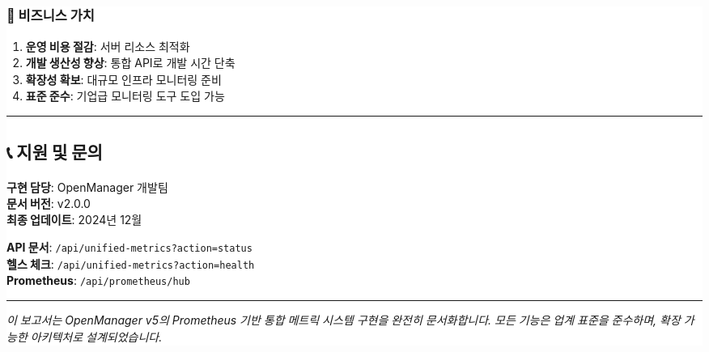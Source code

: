 ### 🚀 비즈니스 가치
1. **운영 비용 절감**: 서버 리소스 최적화
2. **개발 생산성 향상**: 통합 API로 개발 시간 단축
3. **확장성 확보**: 대규모 인프라 모니터링 준비
4. **표준 준수**: 기업급 모니터링 도구 도입 가능

---

## 📞 지원 및 문의

**구현 담당**: OpenManager 개발팀  
**문서 버전**: v2.0.0  
**최종 업데이트**: 2024년 12월  

**API 문서**: `/api/unified-metrics?action=status`  
**헬스 체크**: `/api/unified-metrics?action=health`  
**Prometheus**: `/api/prometheus/hub`  

---

*이 보고서는 OpenManager v5의 Prometheus 기반 통합 메트릭 시스템 구현을 완전히 문서화합니다. 모든 기능은 업계 표준을 준수하며, 확장 가능한 아키텍처로 설계되었습니다.* 